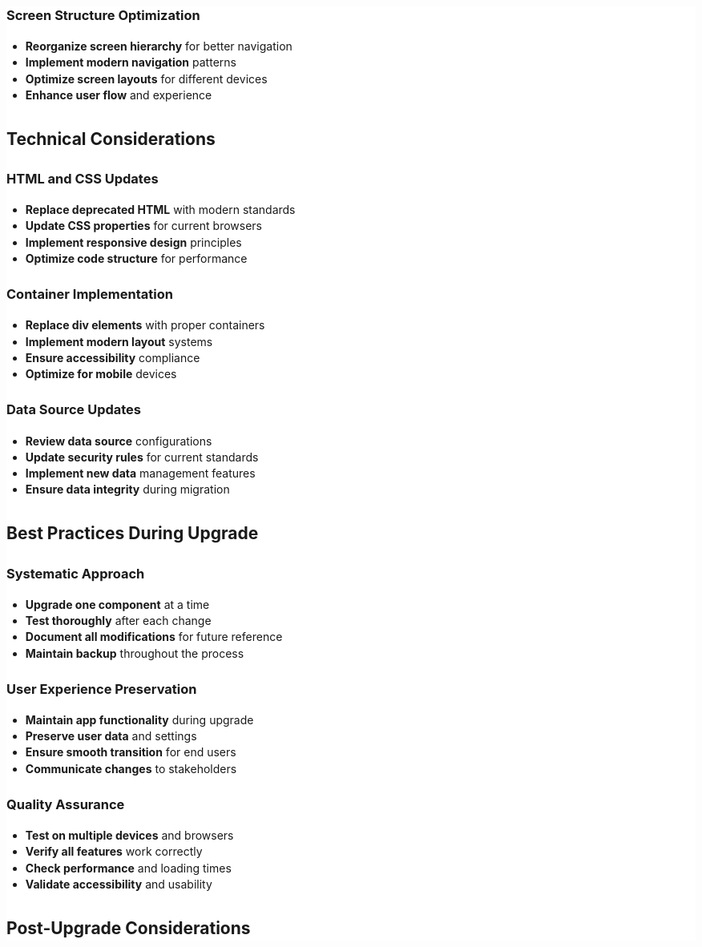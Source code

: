 ### Screen Structure Optimization
- **Reorganize screen hierarchy** for better navigation
- **Implement modern navigation** patterns
- **Optimize screen layouts** for different devices
- **Enhance user flow** and experience

## Technical Considerations

### HTML and CSS Updates
- **Replace deprecated HTML** with modern standards
- **Update CSS properties** for current browsers
- **Implement responsive design** principles
- **Optimize code structure** for performance

### Container Implementation
- **Replace div elements** with proper containers
- **Implement modern layout** systems
- **Ensure accessibility** compliance
- **Optimize for mobile** devices

### Data Source Updates
- **Review data source** configurations
- **Update security rules** for current standards
- **Implement new data** management features
- **Ensure data integrity** during migration

## Best Practices During Upgrade

### Systematic Approach
- **Upgrade one component** at a time
- **Test thoroughly** after each change
- **Document all modifications** for future reference
- **Maintain backup** throughout the process

### User Experience Preservation
- **Maintain app functionality** during upgrade
- **Preserve user data** and settings
- **Ensure smooth transition** for end users
- **Communicate changes** to stakeholders

### Quality Assurance
- **Test on multiple devices** and browsers
- **Verify all features** work correctly
- **Check performance** and loading times
- **Validate accessibility** and usability

## Post-Upgrade Considerations
